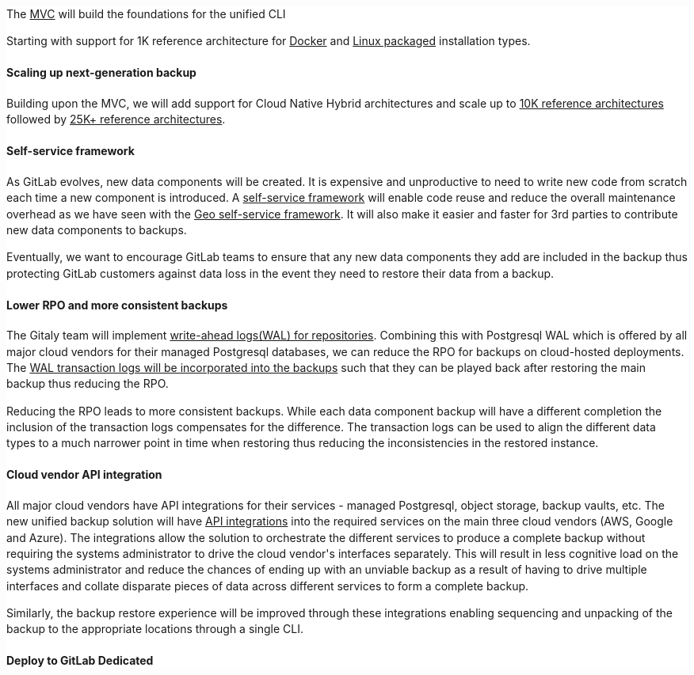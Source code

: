The [MVC](https://gitlab.com/groups/gitlab-org/-/epics/11908) will build the foundations for the unified CLI

Starting with support for 1K reference architecture for [Docker](https://docs.gitlab.com/ee/install/docker.html) and [Linux packaged](https://docs.gitlab.com/omnibus/) installation types.

#### Scaling up next-generation backup

Building upon the MVC, we will add support for Cloud Native Hybrid architectures and scale up to [10K reference architectures](https://gitlab.com/groups/gitlab-org/-/epics/11911) followed by [25K+ reference architectures](https://gitlab.com/groups/gitlab-org/-/epics/12042).

#### Self-service framework

As GitLab evolves, new data components will be created. It is expensive and unproductive to need to write new code from scratch each time a new component is introduced. A [self-service framework](https://gitlab.com/groups/gitlab-org/-/epics/12045) will enable code reuse and reduce the overall maintenance overhead as we have seen with the [Geo self-service framework](https://docs.gitlab.com/ee/development/geo/framework.html). It will also make it easier and faster for 3rd parties to contribute new data components to backups.

Eventually, we want to encourage GitLab teams to ensure that any new data components they add are included in the backup thus protecting GitLab customers against data loss in the event they need to restore their data from a backup.

#### Lower RPO and more consistent backups

The Gitaly team will implement [write-ahead logs(WAL) for repositories](https://gitlab.com/groups/gitlab-org/-/epics/8911). Combining this with Postgresql WAL which is offered by all major cloud vendors for their managed Postgresql databases, we can reduce the RPO for backups on cloud-hosted deployments. The [WAL transaction logs will be incorporated into the backups](https://gitlab.com/groups/gitlab-org/-/epics/12043) such that they can be played back after restoring the main backup thus reducing the RPO.

Reducing the RPO leads to more consistent backups. While each data component backup will have a different completion the inclusion of the transaction logs compensates for the difference. The transaction logs can be used to align the different data types to a much narrower point in time when restoring thus reducing the inconsistencies in the restored instance.

#### Cloud vendor API integration

All major cloud vendors have API integrations for their services - managed Postgresql, object storage, backup vaults, etc. The new unified backup solution will have [API integrations](https://gitlab.com/groups/gitlab-org/-/epics/12059) into the required services on the main three cloud vendors (AWS, Google and Azure). The integrations allow the solution to orchestrate the different services to produce a complete backup without requiring the systems administrator to drive the cloud vendor's interfaces separately. This will result in less cognitive load on the systems administrator and reduce the chances of ending up with an unviable backup as a result of having to drive multiple interfaces and collate disparate pieces of data across different services to form a complete backup. 

Similarly, the backup restore experience will be improved through these integrations enabling sequencing and unpacking of the backup to the appropriate locations through a single CLI.

#### Deploy to GitLab Dedicated
